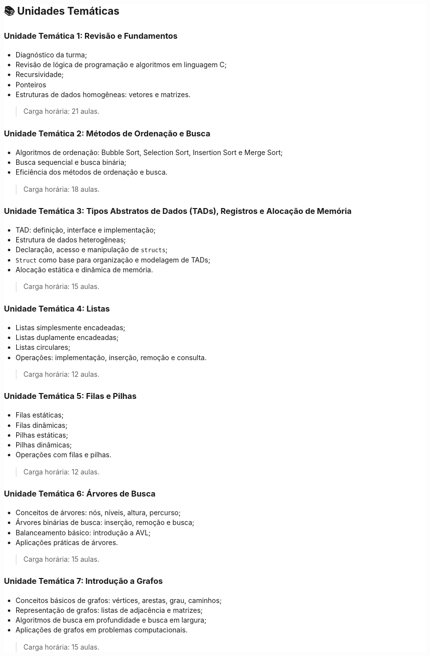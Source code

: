 
## 📚 Unidades Temáticas

### Unidade Temática 1: Revisão e Fundamentos
- Diagnóstico da turma;
- Revisão de lógica de programação e algoritmos em linguagem C;
- Recursividade;
- Ponteiros
- Estruturas de dados homogêneas: vetores e matrizes.
> Carga horária: 21 aulas.

### Unidade Temática 2: Métodos de Ordenação e Busca
- Algoritmos de ordenação: Bubble Sort, Selection Sort, Insertion Sort e Merge Sort;
- Busca sequencial e busca binária;
- Eficiência dos métodos de ordenação e busca.
> Carga horária: 18 aulas.

### Unidade Temática 3: Tipos Abstratos de Dados (TADs), Registros e Alocação de Memória
- TAD: definição, interface e implementação;
- Estrutura de dados heterogêneas;
- Declaração, acesso e manipulação de `structs`;
- `Struct` como base para organização e modelagem de TADs;
- Alocação estática e dinâmica de memória.
> Carga horária: 15 aulas.

### Unidade Temática 4: Listas
- Listas simplesmente encadeadas;
- Listas duplamente encadeadas;
- Listas circulares;
- Operações: implementação, inserção, remoção e consulta.
> Carga horária: 12 aulas.

### Unidade Temática 5: Filas e Pilhas
- Filas estáticas;
- Filas dinâmicas;
- Pilhas estáticas;
- Pilhas dinâmicas;
- Operações com filas e pilhas.
> Carga horária: 12 aulas.

### Unidade Temática 6: Árvores de Busca
- Conceitos de árvores: nós, níveis, altura, percurso;
- Árvores binárias de busca: inserção, remoção e busca;
- Balanceamento básico: introdução a AVL;
- Aplicações práticas de árvores.
> Carga horária: 15 aulas.

### Unidade Temática 7: Introdução a Grafos
- Conceitos básicos de grafos: vértices, arestas, grau, caminhos;
- Representação de grafos: listas de adjacência e matrizes;
- Algoritmos de busca em profundidade e busca em largura;
- Aplicações de grafos em problemas computacionais.
> Carga horária: 15 aulas.
